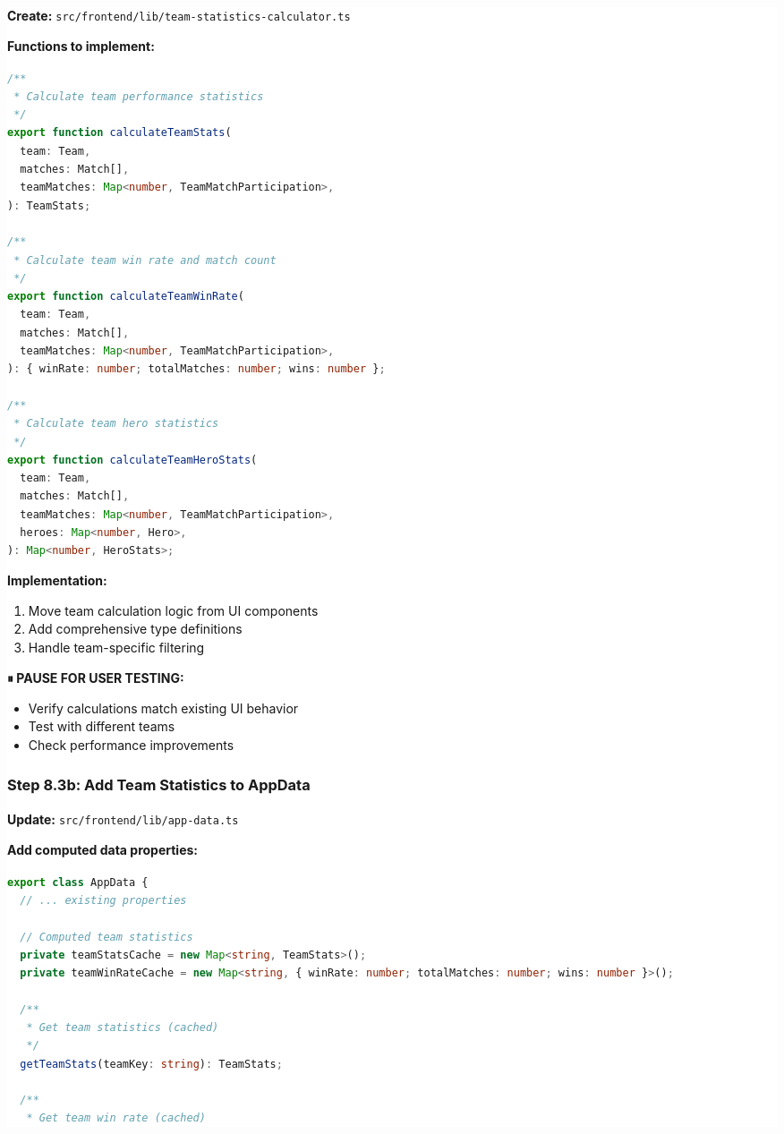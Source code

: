 **Create:** `src/frontend/lib/team-statistics-calculator.ts`

**Functions to implement:**

```typescript
/**
 * Calculate team performance statistics
 */
export function calculateTeamStats(
  team: Team,
  matches: Match[],
  teamMatches: Map<number, TeamMatchParticipation>,
): TeamStats;

/**
 * Calculate team win rate and match count
 */
export function calculateTeamWinRate(
  team: Team,
  matches: Match[],
  teamMatches: Map<number, TeamMatchParticipation>,
): { winRate: number; totalMatches: number; wins: number };

/**
 * Calculate team hero statistics
 */
export function calculateTeamHeroStats(
  team: Team,
  matches: Match[],
  teamMatches: Map<number, TeamMatchParticipation>,
  heroes: Map<number, Hero>,
): Map<number, HeroStats>;
```

**Implementation:**

1. Move team calculation logic from UI components
2. Add comprehensive type definitions
3. Handle team-specific filtering

**⏸ PAUSE FOR USER TESTING:**

- Verify calculations match existing UI behavior
- Test with different teams
- Check performance improvements

### Step 8.3b: Add Team Statistics to AppData

**Update:** `src/frontend/lib/app-data.ts`

**Add computed data properties:**

```typescript
export class AppData {
  // ... existing properties

  // Computed team statistics
  private teamStatsCache = new Map<string, TeamStats>();
  private teamWinRateCache = new Map<string, { winRate: number; totalMatches: number; wins: number }>();

  /**
   * Get team statistics (cached)
   */
  getTeamStats(teamKey: string): TeamStats;

  /**
   * Get team win rate (cached)
```